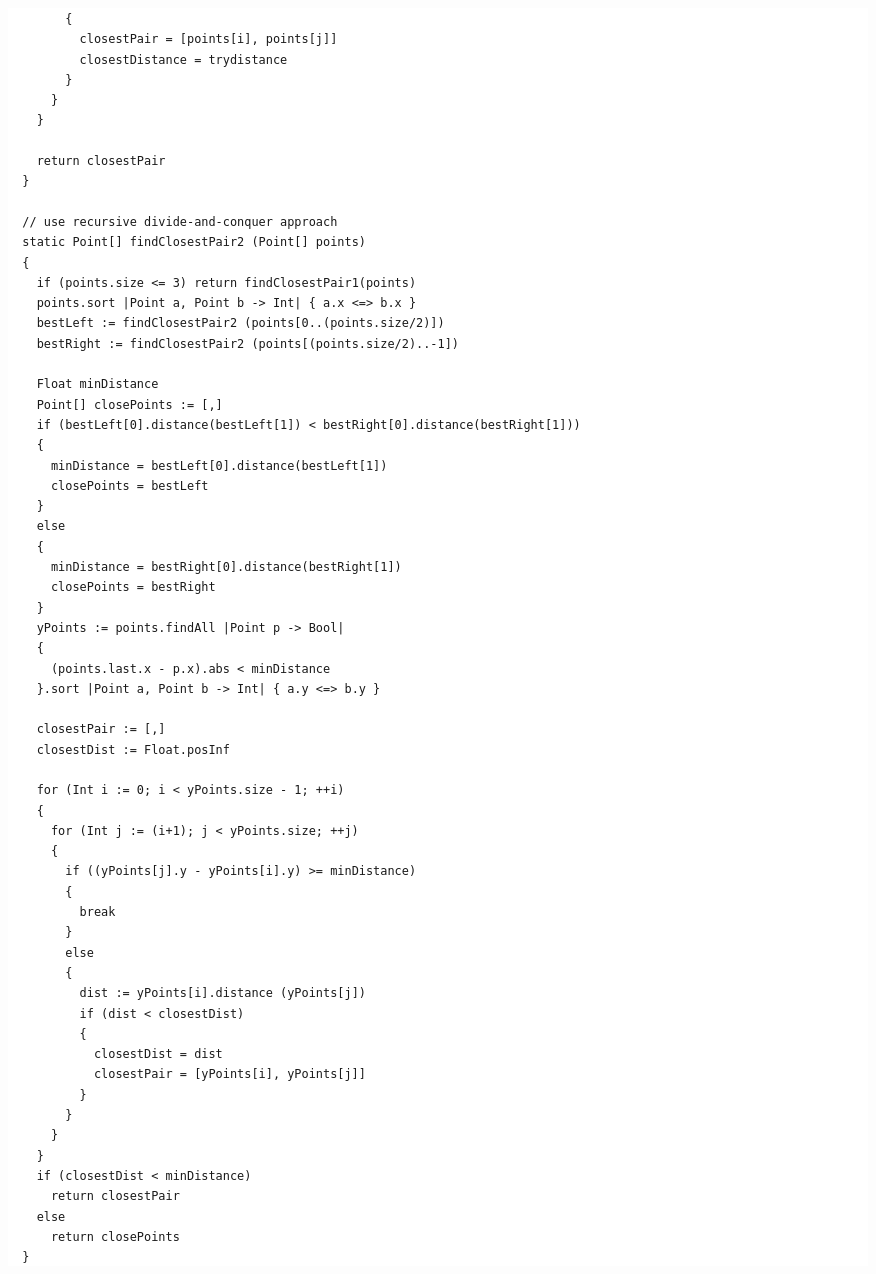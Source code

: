 ```fantom
        {
          closestPair = [points[i], points[j]]
          closestDistance = trydistance
        }
      }
    }

    return closestPair
  }

  // use recursive divide-and-conquer approach
  static Point[] findClosestPair2 (Point[] points)
  {
    if (points.size <= 3) return findClosestPair1(points)
    points.sort |Point a, Point b -> Int| { a.x <=> b.x }
    bestLeft := findClosestPair2 (points[0..(points.size/2)])
    bestRight := findClosestPair2 (points[(points.size/2)..-1])

    Float minDistance
    Point[] closePoints := [,]
    if (bestLeft[0].distance(bestLeft[1]) < bestRight[0].distance(bestRight[1]))
    {
      minDistance = bestLeft[0].distance(bestLeft[1])
      closePoints = bestLeft
    }
    else
    {
      minDistance = bestRight[0].distance(bestRight[1])
      closePoints = bestRight
    }
    yPoints := points.findAll |Point p -> Bool|
    {
      (points.last.x - p.x).abs < minDistance
    }.sort |Point a, Point b -> Int| { a.y <=> b.y }

    closestPair := [,]
    closestDist := Float.posInf

    for (Int i := 0; i < yPoints.size - 1; ++i)
    {
      for (Int j := (i+1); j < yPoints.size; ++j)
      {
        if ((yPoints[j].y - yPoints[i].y) >= minDistance)
        {
          break
        }
        else
        {
          dist := yPoints[i].distance (yPoints[j])
          if (dist < closestDist)
          {
            closestDist = dist
            closestPair = [yPoints[i], yPoints[j]]
          }
        }
      }
    }
    if (closestDist < minDistance)
      return closestPair
    else
      return closePoints
  }

```